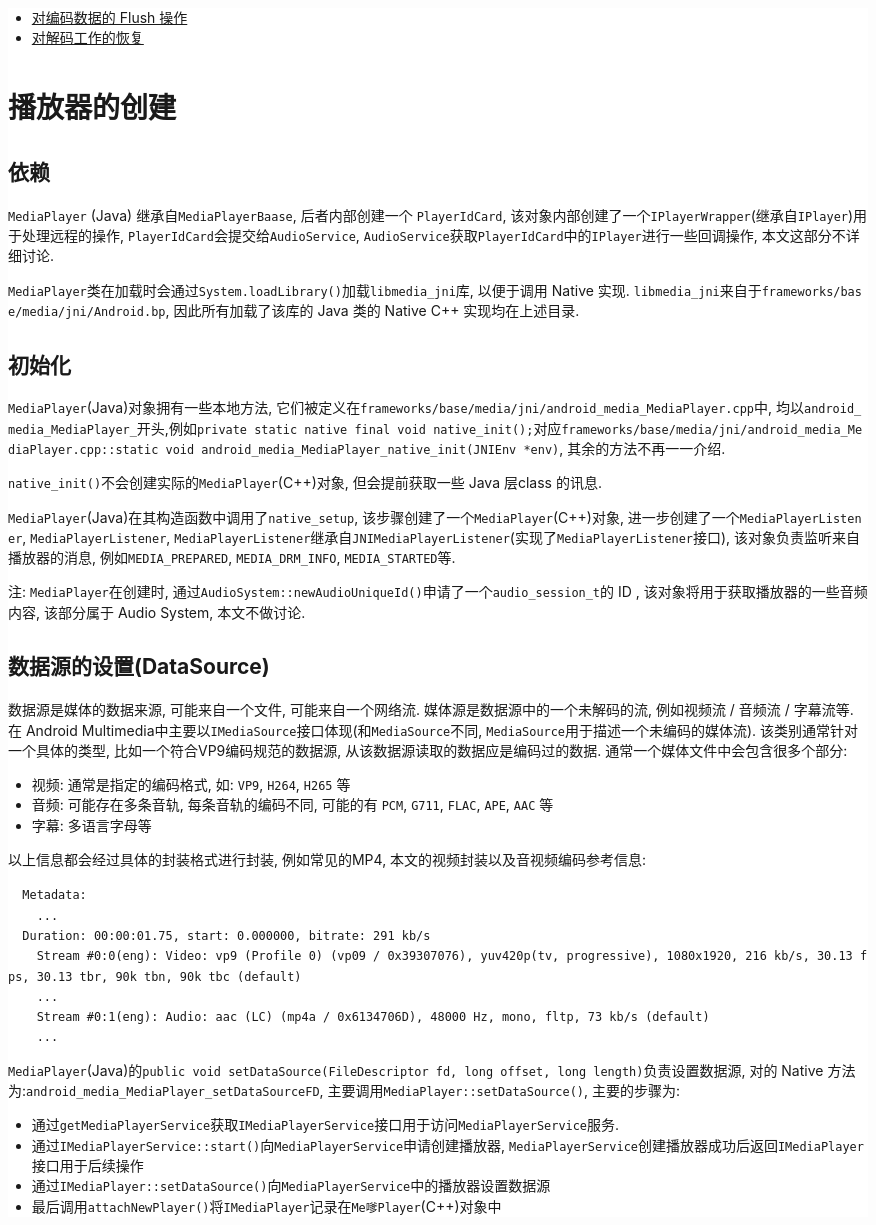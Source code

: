   - [对编码数据的 Flush 操作](#对编码数据的-flush-操作)
  - [对解码工作的恢复](#对解码工作的恢复)


# 播放器的创建
## 依赖
`MediaPlayer` (Java) 继承自`MediaPlayerBaase`, 后者内部创建一个 `PlayerIdCard`, 该对象内部创建了一个`IPlayerWrapper`(继承自`IPlayer`)用于处理远程的操作, `PlayerIdCard`会提交给`AudioService`, `AudioService`获取`PlayerIdCard`中的`IPlayer`进行一些回调操作, 本文这部分不详细讨论.

`MediaPlayer`类在加载时会通过`System.loadLibrary()`加载`libmedia_jni`库, 以便于调用 Native 实现. `libmedia_jni`来自于`frameworks/base/media/jni/Android.bp`, 因此所有加载了该库的 Java 类的 Native C++ 实现均在上述目录.

## 初始化
`MediaPlayer`(Java)对象拥有一些本地方法, 它们被定义在`frameworks/base/media/jni/android_media_MediaPlayer.cpp`中, 均以`android_media_MediaPlayer_`开头,例如`private static native final void native_init();`对应`frameworks/base/media/jni/android_media_MediaPlayer.cpp::static void android_media_MediaPlayer_native_init(JNIEnv *env)`, 其余的方法不再一一介绍.

`native_init()`不会创建实际的`MediaPlayer`(C++)对象, 但会提前获取一些 Java 层class 的讯息.

`MediaPlayer`(Java)在其构造函数中调用了`native_setup`, 该步骤创建了一个`MediaPlayer`(C++)对象, 进一步创建了一个`MediaPlayerListener`, `MediaPlayerListener`, `MediaPlayerListener`继承自`JNIMediaPlayerListener`(实现了`MediaPlayerListener`接口), 该对象负责监听来自播放器的消息, 例如`MEDIA_PREPARED`, `MEDIA_DRM_INFO`, `MEDIA_STARTED`等.

注: `MediaPlayer`在创建时, 通过`AudioSystem::newAudioUniqueId()`申请了一个`audio_session_t`的 ID , 该对象将用于获取播放器的一些音频内容, 该部分属于 Audio System, 本文不做讨论.

## 数据源的设置(DataSource)
数据源是媒体的数据来源, 可能来自一个文件, 可能来自一个网络流. 媒体源是数据源中的一个未解码的流, 例如视频流 / 音频流 / 字幕流等. 在 Android Multimedia中主要以`IMediaSource`接口体现(和`MediaSource`不同, `MediaSource`用于描述一个未编码的媒体流). 该类别通常针对一个具体的类型, 比如一个符合VP9编码规范的数据源, 从该数据源读取的数据应是编码过的数据.
通常一个媒体文件中会包含很多个部分:
* 视频: 通常是指定的编码格式, 如: `VP9`, `H264`, `H265` 等
* 音频: 可能存在多条音轨, 每条音轨的编码不同, 可能的有 `PCM`, `G711`, `FLAC`, `APE`, `AAC` 等
* 字幕: 多语言字母等

以上信息都会经过具体的封装格式进行封装, 例如常见的MP4, 本文的视频封装以及音视频编码参考信息:
```
  Metadata:
    ...
  Duration: 00:00:01.75, start: 0.000000, bitrate: 291 kb/s
    Stream #0:0(eng): Video: vp9 (Profile 0) (vp09 / 0x39307076), yuv420p(tv, progressive), 1080x1920, 216 kb/s, 30.13 fps, 30.13 tbr, 90k tbn, 90k tbc (default)
    ...
    Stream #0:1(eng): Audio: aac (LC) (mp4a / 0x6134706D), 48000 Hz, mono, fltp, 73 kb/s (default)
    ...
```
`MediaPlayer`(Java)的`public void setDataSource(FileDescriptor fd, long offset, long length)`负责设置数据源, 对的 Native 方法为:`android_media_MediaPlayer_setDataSourceFD`, 主要调用`MediaPlayer::setDataSource()`, 主要的步骤为:
* 通过`getMediaPlayerService`获取`IMediaPlayerService`接口用于访问`MediaPlayerService`服务.
* 通过`IMediaPlayerService::start()`向`MediaPlayerService`申请创建播放器, `MediaPlayerService`创建播放器成功后返回`IMediaPlayer`接口用于后续操作
* 通过`IMediaPlayer::setDataSource()`向`MediaPlayerService`中的播放器设置数据源
* 最后调用`attachNewPlayer()`将`IMediaPlayer`记录在`Me嗲Player`(C++)对象中
